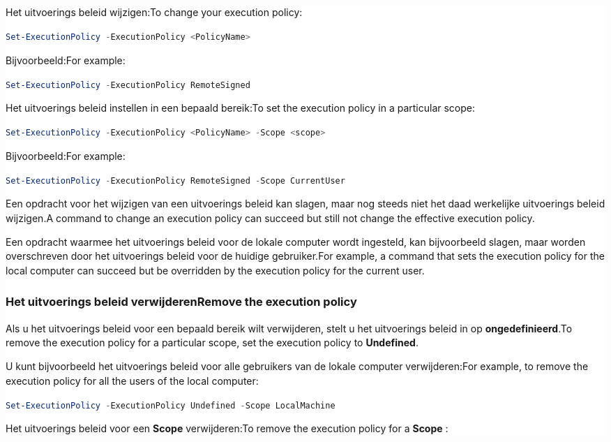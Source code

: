 <span data-ttu-id="7ef1b-193">Het uitvoerings beleid wijzigen:</span><span class="sxs-lookup"><span data-stu-id="7ef1b-193">To change your execution policy:</span></span>

```powershell
Set-ExecutionPolicy -ExecutionPolicy <PolicyName>
```

<span data-ttu-id="7ef1b-194">Bijvoorbeeld:</span><span class="sxs-lookup"><span data-stu-id="7ef1b-194">For example:</span></span>

```powershell
Set-ExecutionPolicy -ExecutionPolicy RemoteSigned
```

<span data-ttu-id="7ef1b-195">Het uitvoerings beleid instellen in een bepaald bereik:</span><span class="sxs-lookup"><span data-stu-id="7ef1b-195">To set the execution policy in a particular scope:</span></span>

```powershell
Set-ExecutionPolicy -ExecutionPolicy <PolicyName> -Scope <scope>
```

<span data-ttu-id="7ef1b-196">Bijvoorbeeld:</span><span class="sxs-lookup"><span data-stu-id="7ef1b-196">For example:</span></span>

```powershell
Set-ExecutionPolicy -ExecutionPolicy RemoteSigned -Scope CurrentUser
```

<span data-ttu-id="7ef1b-197">Een opdracht voor het wijzigen van een uitvoerings beleid kan slagen, maar nog steeds niet het daad werkelijke uitvoerings beleid wijzigen.</span><span class="sxs-lookup"><span data-stu-id="7ef1b-197">A command to change an execution policy can succeed but still not change the effective execution policy.</span></span>

<span data-ttu-id="7ef1b-198">Een opdracht waarmee het uitvoerings beleid voor de lokale computer wordt ingesteld, kan bijvoorbeeld slagen, maar worden overschreven door het uitvoerings beleid voor de huidige gebruiker.</span><span class="sxs-lookup"><span data-stu-id="7ef1b-198">For example, a command that sets the execution policy for the local computer can succeed but be overridden by the execution policy for the current user.</span></span>

### <a name="remove-the-execution-policy"></a><span data-ttu-id="7ef1b-199">Het uitvoerings beleid verwijderen</span><span class="sxs-lookup"><span data-stu-id="7ef1b-199">Remove the execution policy</span></span>

<span data-ttu-id="7ef1b-200">Als u het uitvoerings beleid voor een bepaald bereik wilt verwijderen, stelt u het uitvoerings beleid in op **ongedefinieerd**.</span><span class="sxs-lookup"><span data-stu-id="7ef1b-200">To remove the execution policy for a particular scope, set the execution policy to **Undefined**.</span></span>

<span data-ttu-id="7ef1b-201">U kunt bijvoorbeeld het uitvoerings beleid voor alle gebruikers van de lokale computer verwijderen:</span><span class="sxs-lookup"><span data-stu-id="7ef1b-201">For example, to remove the execution policy for all the users of the local computer:</span></span>

```powershell
Set-ExecutionPolicy -ExecutionPolicy Undefined -Scope LocalMachine
```

<span data-ttu-id="7ef1b-202">Het uitvoerings beleid voor een **Scope** verwijderen:</span><span class="sxs-lookup"><span data-stu-id="7ef1b-202">To remove the execution policy for a **Scope** :</span></span>
